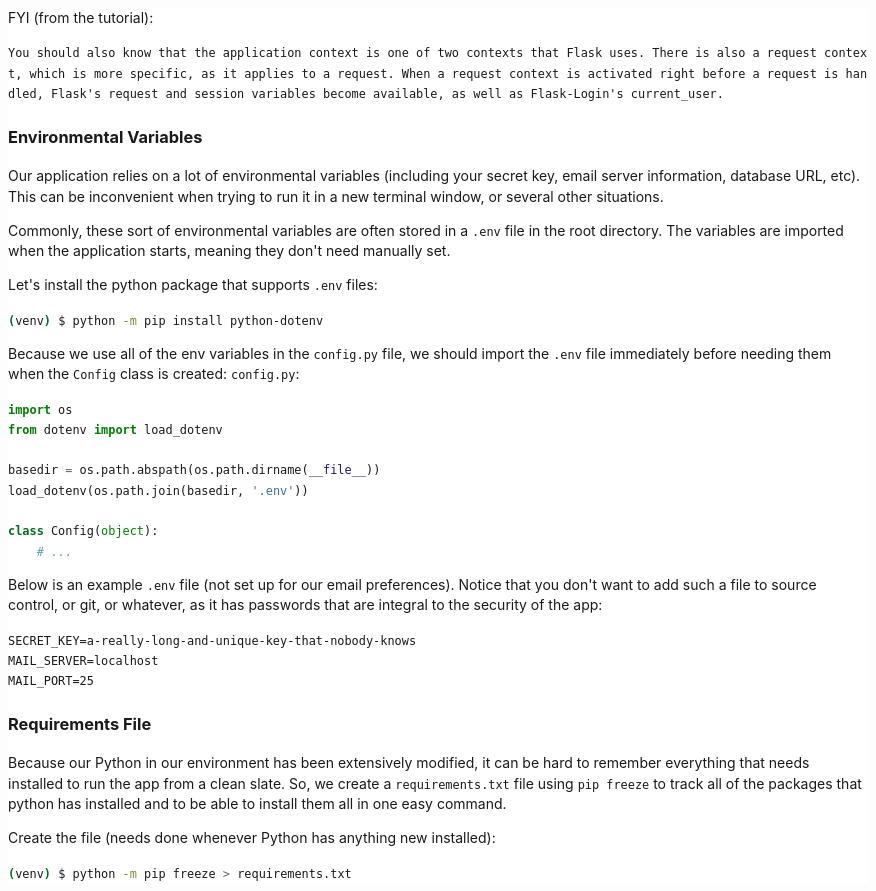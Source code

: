 FYI (from the tutorial):
```
You should also know that the application context is one of two contexts that Flask uses. There is also a request context, which is more specific, as it applies to a request. When a request context is activated right before a request is handled, Flask's request and session variables become available, as well as Flask-Login's current_user.
```



### Environmental Variables ###

Our application relies on a lot of environmental variables (including your secret key, email server information, database URL, etc). This can be inconvenient when trying to run it in a new terminal window, or several other situations. 

Commonly, these sort of environmental variables are often stored in a `.env` file in the root directory. The variables are imported when the application starts, meaning they don't need manually set.

Let's install the python package that supports `.env` files:
```bash
(venv) $ python -m pip install python-dotenv
```

Because we use all of the env variables in the `config.py` file, we should import the `.env` file immediately before needing them when the `Config` class is created:
`config.py`:
```py
import os
from dotenv import load_dotenv

basedir = os.path.abspath(os.path.dirname(__file__))
load_dotenv(os.path.join(basedir, '.env'))

class Config(object):
    # ...
```

Below is an example `.env` file (not set up for our email preferences). Notice that you don't want to add such a file to source control, or git, or whatever, as it has passwords that are integral to the security of the app:
```
SECRET_KEY=a-really-long-and-unique-key-that-nobody-knows
MAIL_SERVER=localhost
MAIL_PORT=25
```

### Requirements File ###

Because our Python in our environment has been extensively modified, it can be hard to remember everything that needs installed to run the app from a clean slate. So, we create a `requirements.txt` file using `pip freeze` to track all of the packages that python has installed and to be able to install them all in one easy command. 

Create the file (needs done whenever Python has anything new installed):
```bash
(venv) $ python -m pip freeze > requirements.txt
```
